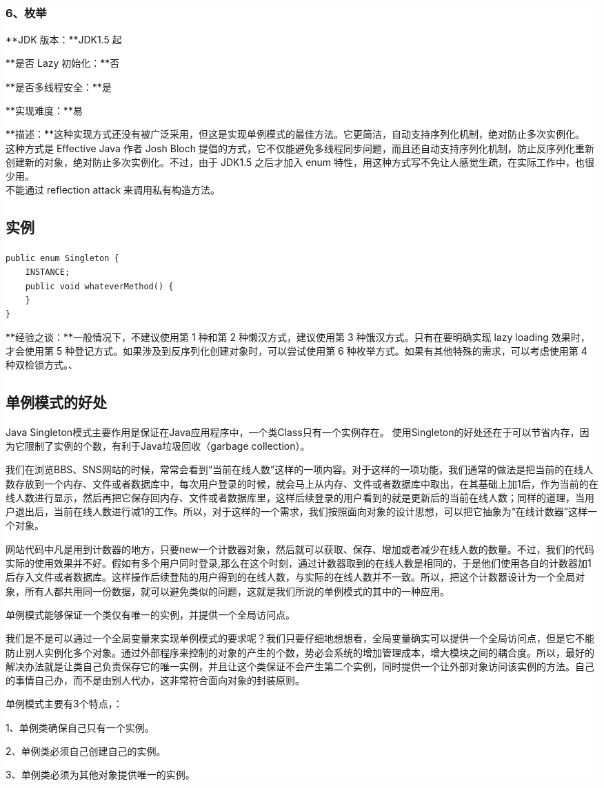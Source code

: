 ### 6、枚举

**JDK 版本：**JDK1.5 起

**是否 Lazy 初始化：**否

**是否多线程安全：**是

**实现难度：**易

**描述：**这种实现方式还没有被广泛采用，但这是实现单例模式的最佳方法。它更简洁，自动支持序列化机制，绝对防止多次实例化。  
这种方式是 Effective Java 作者 Josh Bloch 提倡的方式，它不仅能避免多线程同步问题，而且还自动支持序列化机制，防止反序列化重新创建新的对象，绝对防止多次实例化。不过，由于 JDK1.5 之后才加入 enum 特性，用这种方式写不免让人感觉生疏，在实际工作中，也很少用。  
不能通过 reflection attack 来调用私有构造方法。

## 实例

```
public enum Singleton {  
    INSTANCE;  
    public void whateverMethod() {  
    }  
}
```

**经验之谈：**一般情况下，不建议使用第 1 种和第 2 种懒汉方式，建议使用第 3 种饿汉方式。只有在要明确实现 lazy loading 效果时，才会使用第 5 种登记方式。如果涉及到反序列化创建对象时，可以尝试使用第 6 种枚举方式。如果有其他特殊的需求，可以考虑使用第 4 种双检锁方式。、



## 单例模式的好处

Java Singleton模式主要作用是保证在Java应用程序中，一个类Class只有一个实例存在。 使用Singleton的好处还在于可以节省内存，因为它限制了实例的个数，有利于Java垃圾回收（garbage collection）。

我们在浏览BBS、SNS网站的时候，常常会看到“当前在线人数”这样的一项内容。对于这样的一项功能，我们通常的做法是把当前的在线人数存放到一个内存、文件或者数据库中，每次用户登录的时候，就会马上从内存、文件或者数据库中取出，在其基础上加1后，作为当前的在线人数进行显示，然后再把它保存回内存、文件或者数据库里，这样后续登录的用户看到的就是更新后的当前在线人数；同样的道理，当用户退出后，当前在线人数进行减1的工作。所以，对于这样的一个需求，我们按照面向对象的设计思想，可以把它抽象为“在线计数器”这样一个对象。

网站代码中凡是用到计数器的地方，只要new一个计数器对象，然后就可以获取、保存、增加或者减少在线人数的数量。不过，我们的代码实际的使用效果并不好。假如有多个用户同时登录,那么在这个时刻，通过计数器取到的在线人数是相同的，于是他们使用各自的计数器加1后存入文件或者数据库。这样操作后续登陆的用户得到的在线人数，与实际的在线人数并不一致。所以，把这个计数器设计为一个全局对象，所有人都共用同一份数据，就可以避免类似的问题，这就是我们所说的单例模式的其中的一种应用。

单例模式能够保证一个类仅有唯一的实例，并提供一个全局访问点。

我们是不是可以通过一个全局变量来实现单例模式的要求呢？我们只要仔细地想想看，全局变量确实可以提供一个全局访问点，但是它不能防止别人实例化多个对象。通过外部程序来控制的对象的产生的个数，势必会系统的增加管理成本，增大模块之间的耦合度。所以，最好的解决办法就是让类自己负责保存它的唯一实例，并且让这个类保证不会产生第二个实例，同时提供一个让外部对象访问该实例的方法。自己的事情自己办，而不是由别人代办，这非常符合面向对象的封装原则。

单例模式主要有3个特点，：

1、单例类确保自己只有一个实例。

2、单例类必须自己创建自己的实例。

3、单例类必须为其他对象提供唯一的实例。

